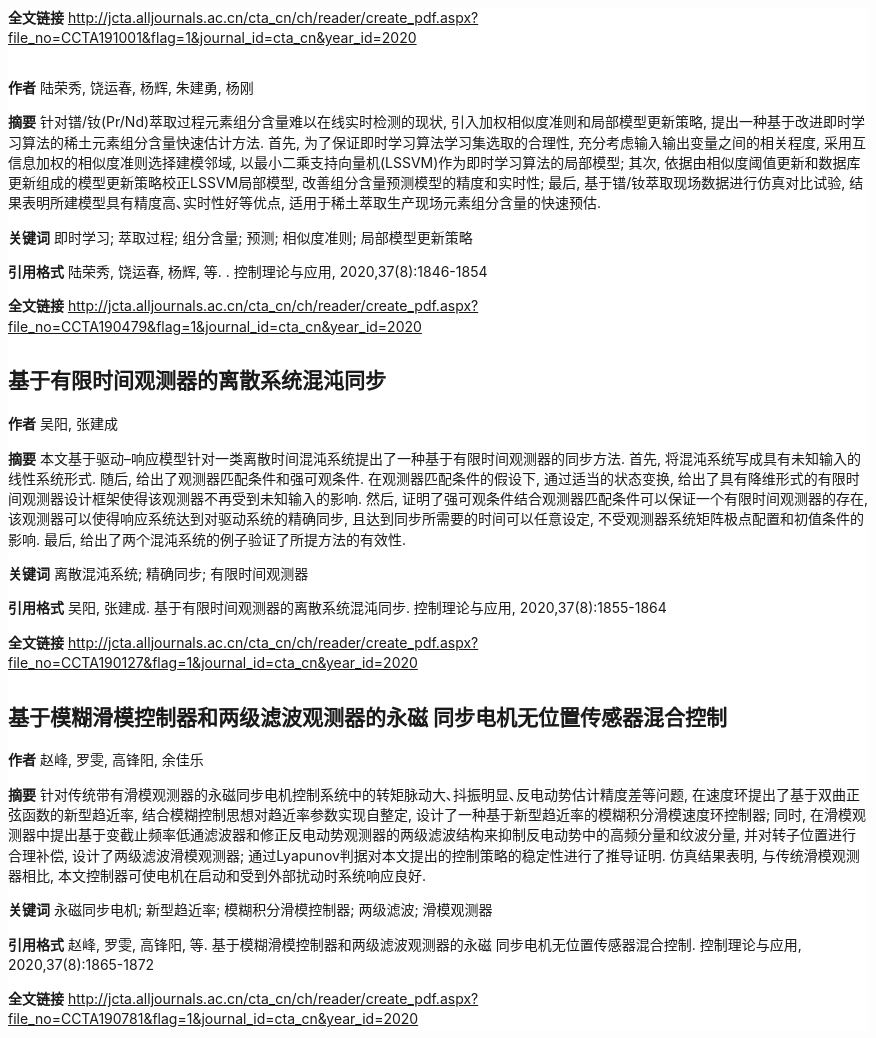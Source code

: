 **全文链接** <http://jcta.alljournals.ac.cn/cta_cn/ch/reader/create_pdf.aspx?file_no=CCTA191001&flag=1&journal_id=cta_cn&year_id=2020>


## 

**作者** 陆荣秀, 饶运春, 杨辉, 朱建勇, 杨刚

**摘要** 针对镨/钕(Pr/Nd)萃取过程元素组分含量难以在线实时检测的现状, 引入加权相似度准则和局部模型更新策略, 提出一种基于改进即时学习算法的稀土元素组分含量快速估计方法. 首先, 为了保证即时学习算法学习集选取的合理性, 充分考虑输入输出变量之间的相关程度, 采用互信息加权的相似度准则选择建模邻域, 以最小二乘支持向量机(LSSVM)作为即时学习算法的局部模型; 其次, 依据由相似度阈值更新和数据库更新组成的模型更新策略校正LSSVM局部模型, 改善组分含量预测模型的精度和实时性; 最后, 基于镨/钕萃取现场数据进行仿真对比试验, 结果表明所建模型具有精度高､实时性好等优点, 适用于稀土萃取生产现场元素组分含量的快速预估.

**关键词** 即时学习; 萃取过程; 组分含量; 预测; 相似度准则; 局部模型更新策略

**引用格式** 陆荣秀, 饶运春, 杨辉, 等. . 控制理论与应用, 2020,37(8):1846-1854

**全文链接** <http://jcta.alljournals.ac.cn/cta_cn/ch/reader/create_pdf.aspx?file_no=CCTA190479&flag=1&journal_id=cta_cn&year_id=2020>


## 基于有限时间观测器的离散系统混沌同步

**作者** 吴阳, 张建成

**摘要** 本文基于驱动–响应模型针对一类离散时间混沌系统提出了一种基于有限时间观测器的同步方法. 首先, 将混沌系统写成具有未知输入的线性系统形式. 随后, 给出了观测器匹配条件和强可观条件. 在观测器匹配条件的假设下, 通过适当的状态变换, 给出了具有降维形式的有限时间观测器设计框架使得该观测器不再受到未知输入的影响. 然后, 证明了强可观条件结合观测器匹配条件可以保证一个有限时间观测器的存在, 该观测器可以使得响应系统达到对驱动系统的精确同步, 且达到同步所需要的时间可以任意设定, 不受观测器系统矩阵极点配置和初值条件的影响. 最后, 给出了两个混沌系统的例子验证了所提方法的有效性.

**关键词** 离散混沌系统; 精确同步; 有限时间观测器

**引用格式** 吴阳, 张建成. 基于有限时间观测器的离散系统混沌同步. 控制理论与应用, 2020,37(8):1855-1864

**全文链接** <http://jcta.alljournals.ac.cn/cta_cn/ch/reader/create_pdf.aspx?file_no=CCTA190127&flag=1&journal_id=cta_cn&year_id=2020>


## 基于模糊滑模控制器和两级滤波观测器的永磁 同步电机无位置传感器混合控制

**作者** 赵峰, 罗雯, 高锋阳, 余佳乐

**摘要** 针对传统带有滑模观测器的永磁同步电机控制系统中的转矩脉动大､抖振明显､反电动势估计精度差等问题, 在速度环提出了基于双曲正弦函数的新型趋近率, 结合模糊控制思想对趋近率参数实现自整定, 设计了一种基于新型趋近率的模糊积分滑模速度环控制器; 同时, 在滑模观测器中提出基于变截止频率低通滤波器和修正反电动势观测器的两级滤波结构来抑制反电动势中的高频分量和纹波分量, 并对转子位置进行合理补偿, 设计了两级滤波滑模观测器; 通过Lyapunov判据对本文提出的控制策略的稳定性进行了推导证明. 仿真结果表明, 与传统滑模观测器相比, 本文控制器可使电机在启动和受到外部扰动时系统响应良好.

**关键词** 永磁同步电机; 新型趋近率; 模糊积分滑模控制器; 两级滤波; 滑模观测器

**引用格式** 赵峰, 罗雯, 高锋阳, 等. 基于模糊滑模控制器和两级滤波观测器的永磁 同步电机无位置传感器混合控制. 控制理论与应用, 2020,37(8):1865-1872

**全文链接** <http://jcta.alljournals.ac.cn/cta_cn/ch/reader/create_pdf.aspx?file_no=CCTA190781&flag=1&journal_id=cta_cn&year_id=2020>
